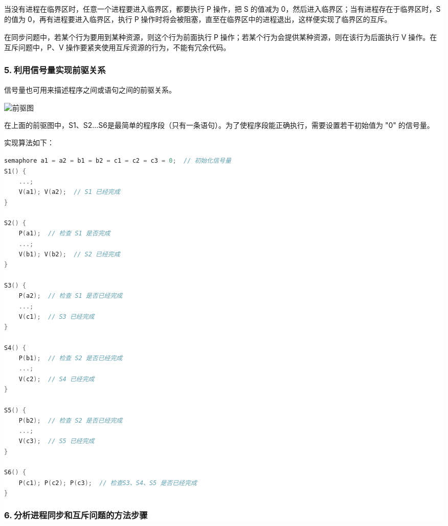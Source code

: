 当没有进程在临界区时，任意一个进程要进入临界区，都要执行 P 操作，把 S 的值减为 0，然后进入临界区；当有进程存在于临界区时，S 的值为 0，再有进程要进入临界区，执行 P 操作时将会被阻塞，直至在临界区中的进程退出，这样便实现了临界区的互斥。

在同步问题中，若某个行为要用到某种资源，则这个行为前面执行 P 操作；若某个行为会提供某种资源，则在该行为后面执行 V 操作。在互斥问题中，P、V 操作要紧夹使用互斥资源的行为，不能有冗余代码。

### 5. 利用信号量实现前驱关系

信号量也可用来描述程序之间或语句之间的前驱关系。

![前驱图](http://blog-img-figure.oss-cn-chengdu.aliyuncs.com/img/2022/12/13/20221213-143146.png)

在上面的前驱图中，S1、S2...S6是最简单的程序段（只有一条语句）。为了使程序段能正确执行，需要设置若干初始值为 "0" 的信号量。

实现算法如下：

```c
semaphore a1 = a2 = b1 = b2 = c1 = c2 = c3 = 0;  // 初始化信号量
S1() {
    ...;
    V(a1); V(a2);  // S1 已经完成
}

S2() {
    P(a1);  // 检查 S1 是否完成
    ...;
    V(b1); V(b2);  // S2 已经完成
}

S3() {
    P(a2);  // 检查 S1 是否已经完成
    ...;
    V(c1);  // S3 已经完成
}

S4() {
    P(b1);  // 检查 S2 是否已经完成
    ...;
    V(c2);  // S4 已经完成
}

S5() {
    P(b2);  // 检查 S2 是否已经完成
    ...;
    V(c3);  // S5 已经完成
}

S6() {
    P(c1); P(c2); P(c3);  // 检查S3、S4、S5 是否已经完成
}
```

### 6. 分析进程同步和互斥问题的方法步骤

